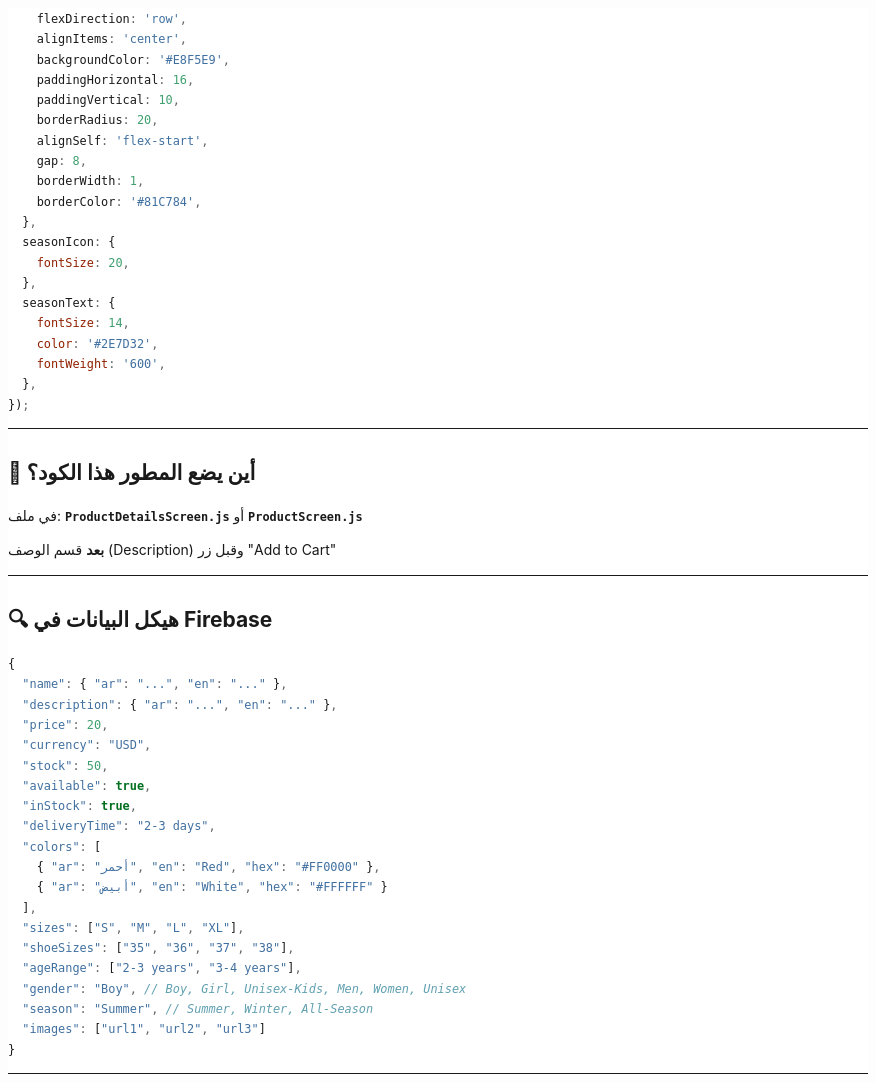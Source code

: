 ```javascript
    flexDirection: 'row',
    alignItems: 'center',
    backgroundColor: '#E8F5E9',
    paddingHorizontal: 16,
    paddingVertical: 10,
    borderRadius: 20,
    alignSelf: 'flex-start',
    gap: 8,
    borderWidth: 1,
    borderColor: '#81C784',
  },
  seasonIcon: {
    fontSize: 20,
  },
  seasonText: {
    fontSize: 14,
    color: '#2E7D32',
    fontWeight: '600',
  },
});
```

---

## 📍 أين يضع المطور هذا الكود؟

في ملف: **`ProductDetailsScreen.js`** أو **`ProductScreen.js`**

**بعد** قسم الوصف (Description) وقبل زر "Add to Cart"

---

## 🔍 هيكل البيانات في Firebase

```javascript
{
  "name": { "ar": "...", "en": "..." },
  "description": { "ar": "...", "en": "..." },
  "price": 20,
  "currency": "USD",
  "stock": 50,
  "available": true,
  "inStock": true,
  "deliveryTime": "2-3 days",
  "colors": [
    { "ar": "أحمر", "en": "Red", "hex": "#FF0000" },
    { "ar": "أبيض", "en": "White", "hex": "#FFFFFF" }
  ],
  "sizes": ["S", "M", "L", "XL"],
  "shoeSizes": ["35", "36", "37", "38"],
  "ageRange": ["2-3 years", "3-4 years"],
  "gender": "Boy", // Boy, Girl, Unisex-Kids, Men, Women, Unisex
  "season": "Summer", // Summer, Winter, All-Season
  "images": ["url1", "url2", "url3"]
}
```

---